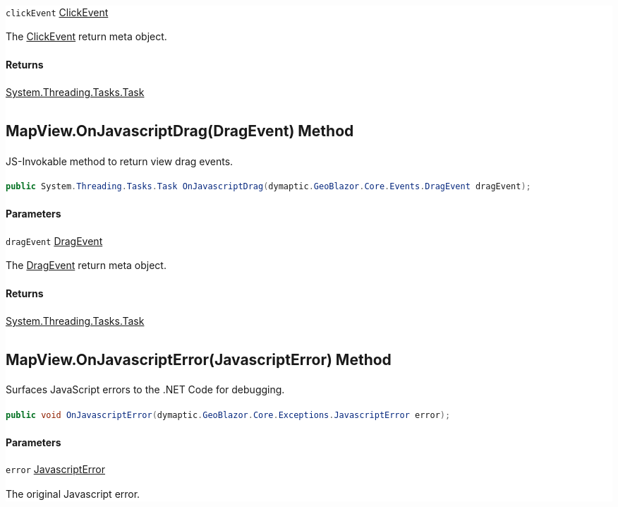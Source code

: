 `clickEvent` [ClickEvent](dymaptic.GeoBlazor.Core.Events.ClickEvent.html 'dymaptic.GeoBlazor.Core.Events.ClickEvent')

The [ClickEvent](dymaptic.GeoBlazor.Core.Events.ClickEvent.html 'dymaptic.GeoBlazor.Core.Events.ClickEvent') return meta object.

#### Returns
[System.Threading.Tasks.Task](https://docs.microsoft.com/en-us/dotnet/api/System.Threading.Tasks.Task 'System.Threading.Tasks.Task')

<a name='dymaptic.GeoBlazor.Core.Components.Views.MapView.OnJavascriptDrag(dymaptic.GeoBlazor.Core.Events.DragEvent)'></a>

## MapView.OnJavascriptDrag(DragEvent) Method

JS-Invokable method to return view drag events.

```csharp
public System.Threading.Tasks.Task OnJavascriptDrag(dymaptic.GeoBlazor.Core.Events.DragEvent dragEvent);
```
#### Parameters

<a name='dymaptic.GeoBlazor.Core.Components.Views.MapView.OnJavascriptDrag(dymaptic.GeoBlazor.Core.Events.DragEvent).dragEvent'></a>

`dragEvent` [DragEvent](dymaptic.GeoBlazor.Core.Events.DragEvent.html 'dymaptic.GeoBlazor.Core.Events.DragEvent')

The [DragEvent](dymaptic.GeoBlazor.Core.Events.DragEvent.html 'dymaptic.GeoBlazor.Core.Events.DragEvent') return meta object.

#### Returns
[System.Threading.Tasks.Task](https://docs.microsoft.com/en-us/dotnet/api/System.Threading.Tasks.Task 'System.Threading.Tasks.Task')

<a name='dymaptic.GeoBlazor.Core.Components.Views.MapView.OnJavascriptError(dymaptic.GeoBlazor.Core.Exceptions.JavascriptError)'></a>

## MapView.OnJavascriptError(JavascriptError) Method

Surfaces JavaScript errors to the .NET Code for debugging.

```csharp
public void OnJavascriptError(dymaptic.GeoBlazor.Core.Exceptions.JavascriptError error);
```
#### Parameters

<a name='dymaptic.GeoBlazor.Core.Components.Views.MapView.OnJavascriptError(dymaptic.GeoBlazor.Core.Exceptions.JavascriptError).error'></a>

`error` [JavascriptError](dymaptic.GeoBlazor.Core.Exceptions.JavascriptError.html 'dymaptic.GeoBlazor.Core.Exceptions.JavascriptError')

The original Javascript error.
